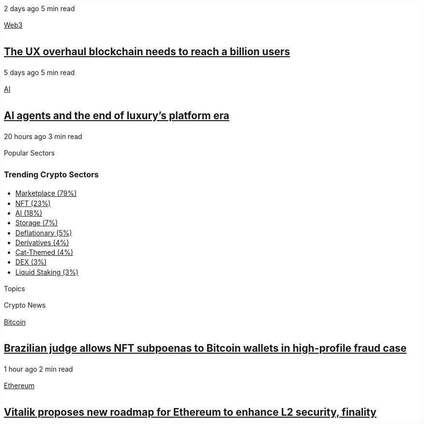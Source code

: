 2 days ago 5 min read

[Web3](https://cryptoslate.com/web3/)

## [The UX overhaul blockchain needs to reach a billion users](https://cryptoslate.com/the-ux-overhaul-blockchain-needs-to-reach-a-billion-users/ "The UX overhaul blockchain needs to reach a billion users")

5 days ago 5 min read

[AI](https://cryptoslate.com/ai/)

## [AI agents and the end of luxury’s platform era](https://cryptoslate.com/ai-agents-and-the-end-of-luxurys-platform-era/ "AI agents and the end of luxury’s platform era")

20 hours ago 3 min read

Popular Sectors

### Trending Crypto Sectors

- [Marketplace (79%)](https://cryptoslate.com/cryptos/marketplace)
- [NFT (23%)](https://cryptoslate.com/cryptos/nft)
- [AI (18%)](https://cryptoslate.com/cryptos/ai)
- [Storage (7%)](https://cryptoslate.com/cryptos/storage)
- [Deflationary (5%)](https://cryptoslate.com/cryptos/deflationary)
- [Derivatives (4%)](https://cryptoslate.com/cryptos/derivatives)
- [Cat-Themed (4%)](https://cryptoslate.com/cryptos/cat-themed)
- [DEX (3%)](https://cryptoslate.com/cryptos/dex)
- [Liquid Staking (3%)](https://cryptoslate.com/cryptos/liquid-staking)

Topics

Crypto News

[Bitcoin](https://cryptoslate.com/news/bitcoin/)

## [Brazilian judge allows NFT subpoenas to Bitcoin wallets in high-profile fraud case](https://cryptoslate.com/brazilian-judge-allows-nft-subpoenas-to-bitcoin-wallets-in-high-profile-fraud-case/ "Brazilian judge allows NFT subpoenas to Bitcoin wallets in high-profile fraud case")

1 hour ago 2 min read

[Ethereum](https://cryptoslate.com/news/ethereum/)

## [Vitalik proposes new roadmap for Ethereum to enhance L2 security, finality](https://cryptoslate.com/vitalik-proposes-new-roadmap-for-ethereum-to-enhance-l2-security-finality/ "Vitalik proposes new roadmap for Ethereum to enhance L2 security, finality")
